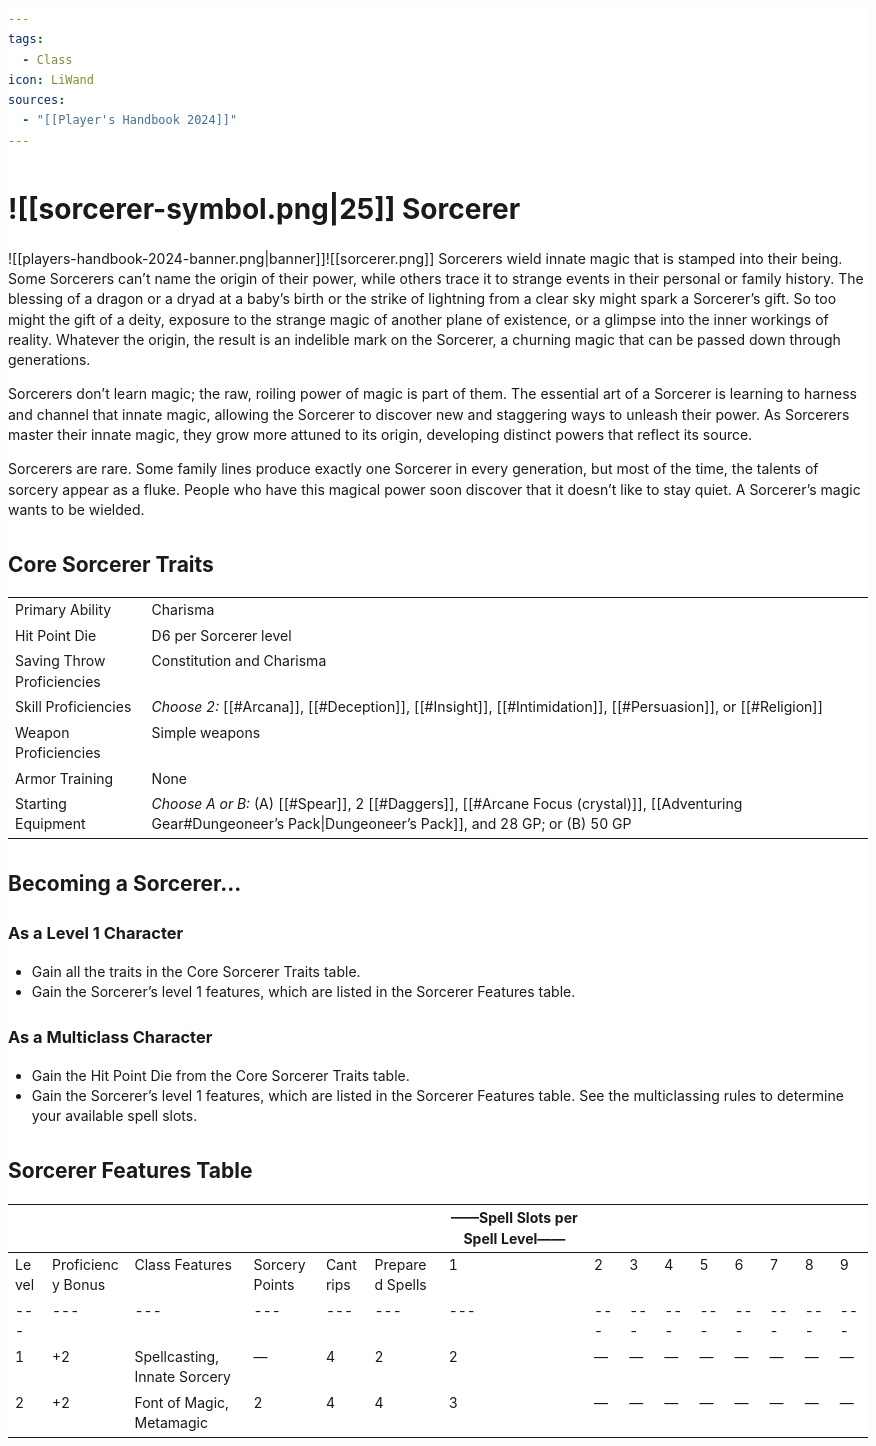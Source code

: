 ```yaml
---
tags:
  - Class
icon: LiWand
sources:
  - "[[Player's Handbook 2024]]"
---
```

# ![[sorcerer-symbol.png|25]] Sorcerer
![[players-handbook-2024-banner.png|banner]]![[sorcerer.png]]
Sorcerers wield innate magic that is stamped into their being. Some Sorcerers can’t name the origin of their power, while others trace it to strange events in their personal or family history. The blessing of a dragon or a dryad at a baby’s birth or the strike of lightning from a clear sky might spark a Sorcerer’s gift. So too might the gift of a deity, exposure to the strange magic of another plane of existence, or a glimpse into the inner workings of reality. Whatever the origin, the result is an indelible mark on the Sorcerer, a churning magic that can be passed down through generations.

Sorcerers don’t learn magic; the raw, roiling power of magic is part of them. The essential art of a Sorcerer is learning to harness and channel that innate magic, allowing the Sorcerer to discover new and staggering ways to unleash their power. As Sorcerers master their innate magic, they grow more attuned to its origin, developing distinct powers that reflect its source.

Sorcerers are rare. Some family lines produce exactly one Sorcerer in every generation, but most of the time, the talents of sorcery appear as a fluke. People who have this magical power soon discover that it doesn’t like to stay quiet. A Sorcerer’s magic wants to be wielded.
## Core Sorcerer Traits
|   |   |
|---|---|
|Primary Ability|Charisma|
|Hit Point Die|D6 per Sorcerer level|
|Saving Throw Proficiencies|Constitution and Charisma|
|Skill Proficiencies|_Choose 2:_ [[#Arcana]], [[#Deception]], [[#Insight]], [[#Intimidation]], [[#Persuasion]], or [[#Religion]]|
|Weapon Proficiencies|Simple weapons|
|Armor Training|None|
|Starting Equipment|_Choose A or B:_ (A) [[#Spear]], 2 [[#Daggers]], [[#Arcane Focus (crystal)]], [[Adventuring Gear#Dungeoneer’s Pack\|Dungeoneer’s Pack]], and 28 GP; or (B) 50 GP|

## Becoming a Sorcerer...
### As a Level 1 Character
- Gain all the traits in the Core Sorcerer Traits table.
- Gain the Sorcerer’s level 1 features, which are listed in the Sorcerer Features table.
### As a Multiclass Character
- Gain the Hit Point Die from the Core Sorcerer Traits table.
- Gain the Sorcerer’s level 1 features, which are listed in the Sorcerer Features table. See the multiclassing rules to determine your available spell slots.
## Sorcerer Features Table
||   |   |   |   |   |——Spell Slots per Spell Level——|   |   |   |   |   |   |   |   |
|---|---|---|---|---|---|---|---|---|---|---|---|---|---|---|
|Level|Proficiency Bonus|Class Features|Sorcery Points|Cantrips|Prepared Spells|1|2|3|4|5|6|7|8|9|
|---|---|---|---|---|---|---|---|---|---|---|---|---|---|---|
|1|+2|Spellcasting, Innate Sorcery|—|4|2|2|—|—|—|—|—|—|—|—|
|2|+2|Font of Magic, Metamagic|2|4|4|3|—|—|—|—|—|—|—|—|